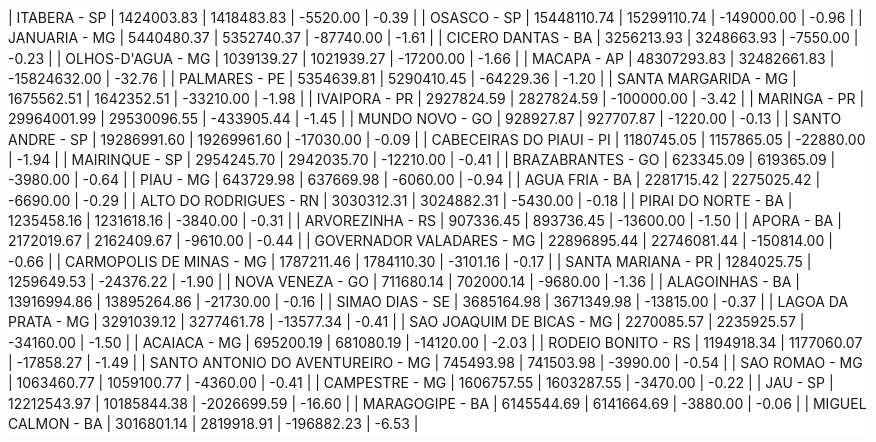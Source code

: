 | ITABERA - SP | 1424003.83 | 1418483.83 | -5520.00 | -0.39 |
| OSASCO - SP | 15448110.74 | 15299110.74 | -149000.00 | -0.96 |
| JANUARIA - MG | 5440480.37 | 5352740.37 | -87740.00 | -1.61 |
| CICERO DANTAS - BA | 3256213.93 | 3248663.93 | -7550.00 | -0.23 |
| OLHOS-D'AGUA - MG | 1039139.27 | 1021939.27 | -17200.00 | -1.66 |
| MACAPA - AP | 48307293.83 | 32482661.83 | -15824632.00 | -32.76 |
| PALMARES - PE | 5354639.81 | 5290410.45 | -64229.36 | -1.20 |
| SANTA MARGARIDA - MG | 1675562.51 | 1642352.51 | -33210.00 | -1.98 |
| IVAIPORA - PR | 2927824.59 | 2827824.59 | -100000.00 | -3.42 |
| MARINGA - PR | 29964001.99 | 29530096.55 | -433905.44 | -1.45 |
| MUNDO NOVO - GO | 928927.87 | 927707.87 | -1220.00 | -0.13 |
| SANTO ANDRE - SP | 19286991.60 | 19269961.60 | -17030.00 | -0.09 |
| CABECEIRAS DO PIAUI - PI | 1180745.05 | 1157865.05 | -22880.00 | -1.94 |
| MAIRINQUE - SP | 2954245.70 | 2942035.70 | -12210.00 | -0.41 |
| BRAZABRANTES - GO | 623345.09 | 619365.09 | -3980.00 | -0.64 |
| PIAU - MG | 643729.98 | 637669.98 | -6060.00 | -0.94 |
| AGUA FRIA - BA | 2281715.42 | 2275025.42 | -6690.00 | -0.29 |
| ALTO DO RODRIGUES - RN | 3030312.31 | 3024882.31 | -5430.00 | -0.18 |
| PIRAI DO NORTE - BA | 1235458.16 | 1231618.16 | -3840.00 | -0.31 |
| ARVOREZINHA - RS | 907336.45 | 893736.45 | -13600.00 | -1.50 |
| APORA - BA | 2172019.67 | 2162409.67 | -9610.00 | -0.44 |
| GOVERNADOR VALADARES - MG | 22896895.44 | 22746081.44 | -150814.00 | -0.66 |
| CARMOPOLIS DE MINAS - MG | 1787211.46 | 1784110.30 | -3101.16 | -0.17 |
| SANTA MARIANA - PR | 1284025.75 | 1259649.53 | -24376.22 | -1.90 |
| NOVA VENEZA - GO | 711680.14 | 702000.14 | -9680.00 | -1.36 |
| ALAGOINHAS - BA | 13916994.86 | 13895264.86 | -21730.00 | -0.16 |
| SIMAO DIAS - SE | 3685164.98 | 3671349.98 | -13815.00 | -0.37 |
| LAGOA DA PRATA - MG | 3291039.12 | 3277461.78 | -13577.34 | -0.41 |
| SAO JOAQUIM DE BICAS - MG | 2270085.57 | 2235925.57 | -34160.00 | -1.50 |
| ACAIACA - MG | 695200.19 | 681080.19 | -14120.00 | -2.03 |
| RODEIO BONITO - RS | 1194918.34 | 1177060.07 | -17858.27 | -1.49 |
| SANTO ANTONIO DO AVENTUREIRO - MG | 745493.98 | 741503.98 | -3990.00 | -0.54 |
| SAO ROMAO - MG | 1063460.77 | 1059100.77 | -4360.00 | -0.41 |
| CAMPESTRE - MG | 1606757.55 | 1603287.55 | -3470.00 | -0.22 |
| JAU - SP | 12212543.97 | 10185844.38 | -2026699.59 | -16.60 |
| MARAGOGIPE - BA | 6145544.69 | 6141664.69 | -3880.00 | -0.06 |
| MIGUEL CALMON - BA | 3016801.14 | 2819918.91 | -196882.23 | -6.53 |